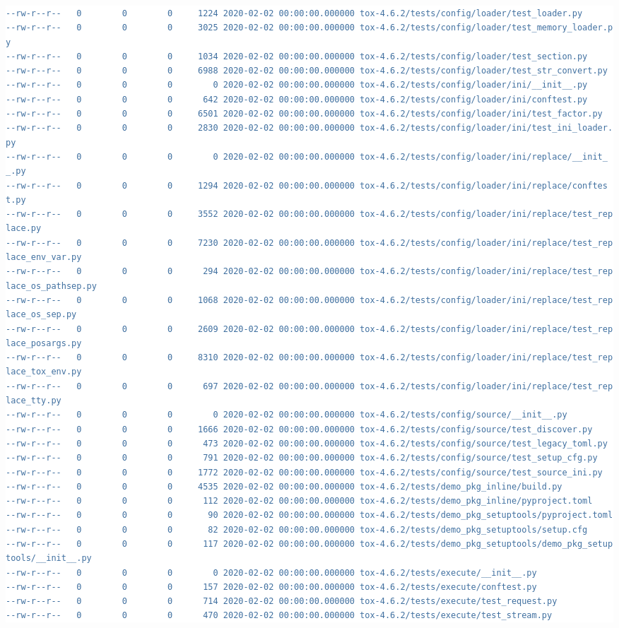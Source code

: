 ```diff
--rw-r--r--   0        0        0     1224 2020-02-02 00:00:00.000000 tox-4.6.2/tests/config/loader/test_loader.py
--rw-r--r--   0        0        0     3025 2020-02-02 00:00:00.000000 tox-4.6.2/tests/config/loader/test_memory_loader.py
--rw-r--r--   0        0        0     1034 2020-02-02 00:00:00.000000 tox-4.6.2/tests/config/loader/test_section.py
--rw-r--r--   0        0        0     6988 2020-02-02 00:00:00.000000 tox-4.6.2/tests/config/loader/test_str_convert.py
--rw-r--r--   0        0        0        0 2020-02-02 00:00:00.000000 tox-4.6.2/tests/config/loader/ini/__init__.py
--rw-r--r--   0        0        0      642 2020-02-02 00:00:00.000000 tox-4.6.2/tests/config/loader/ini/conftest.py
--rw-r--r--   0        0        0     6501 2020-02-02 00:00:00.000000 tox-4.6.2/tests/config/loader/ini/test_factor.py
--rw-r--r--   0        0        0     2830 2020-02-02 00:00:00.000000 tox-4.6.2/tests/config/loader/ini/test_ini_loader.py
--rw-r--r--   0        0        0        0 2020-02-02 00:00:00.000000 tox-4.6.2/tests/config/loader/ini/replace/__init__.py
--rw-r--r--   0        0        0     1294 2020-02-02 00:00:00.000000 tox-4.6.2/tests/config/loader/ini/replace/conftest.py
--rw-r--r--   0        0        0     3552 2020-02-02 00:00:00.000000 tox-4.6.2/tests/config/loader/ini/replace/test_replace.py
--rw-r--r--   0        0        0     7230 2020-02-02 00:00:00.000000 tox-4.6.2/tests/config/loader/ini/replace/test_replace_env_var.py
--rw-r--r--   0        0        0      294 2020-02-02 00:00:00.000000 tox-4.6.2/tests/config/loader/ini/replace/test_replace_os_pathsep.py
--rw-r--r--   0        0        0     1068 2020-02-02 00:00:00.000000 tox-4.6.2/tests/config/loader/ini/replace/test_replace_os_sep.py
--rw-r--r--   0        0        0     2609 2020-02-02 00:00:00.000000 tox-4.6.2/tests/config/loader/ini/replace/test_replace_posargs.py
--rw-r--r--   0        0        0     8310 2020-02-02 00:00:00.000000 tox-4.6.2/tests/config/loader/ini/replace/test_replace_tox_env.py
--rw-r--r--   0        0        0      697 2020-02-02 00:00:00.000000 tox-4.6.2/tests/config/loader/ini/replace/test_replace_tty.py
--rw-r--r--   0        0        0        0 2020-02-02 00:00:00.000000 tox-4.6.2/tests/config/source/__init__.py
--rw-r--r--   0        0        0     1666 2020-02-02 00:00:00.000000 tox-4.6.2/tests/config/source/test_discover.py
--rw-r--r--   0        0        0      473 2020-02-02 00:00:00.000000 tox-4.6.2/tests/config/source/test_legacy_toml.py
--rw-r--r--   0        0        0      791 2020-02-02 00:00:00.000000 tox-4.6.2/tests/config/source/test_setup_cfg.py
--rw-r--r--   0        0        0     1772 2020-02-02 00:00:00.000000 tox-4.6.2/tests/config/source/test_source_ini.py
--rw-r--r--   0        0        0     4535 2020-02-02 00:00:00.000000 tox-4.6.2/tests/demo_pkg_inline/build.py
--rw-r--r--   0        0        0      112 2020-02-02 00:00:00.000000 tox-4.6.2/tests/demo_pkg_inline/pyproject.toml
--rw-r--r--   0        0        0       90 2020-02-02 00:00:00.000000 tox-4.6.2/tests/demo_pkg_setuptools/pyproject.toml
--rw-r--r--   0        0        0       82 2020-02-02 00:00:00.000000 tox-4.6.2/tests/demo_pkg_setuptools/setup.cfg
--rw-r--r--   0        0        0      117 2020-02-02 00:00:00.000000 tox-4.6.2/tests/demo_pkg_setuptools/demo_pkg_setuptools/__init__.py
--rw-r--r--   0        0        0        0 2020-02-02 00:00:00.000000 tox-4.6.2/tests/execute/__init__.py
--rw-r--r--   0        0        0      157 2020-02-02 00:00:00.000000 tox-4.6.2/tests/execute/conftest.py
--rw-r--r--   0        0        0      714 2020-02-02 00:00:00.000000 tox-4.6.2/tests/execute/test_request.py
--rw-r--r--   0        0        0      470 2020-02-02 00:00:00.000000 tox-4.6.2/tests/execute/test_stream.py
```
